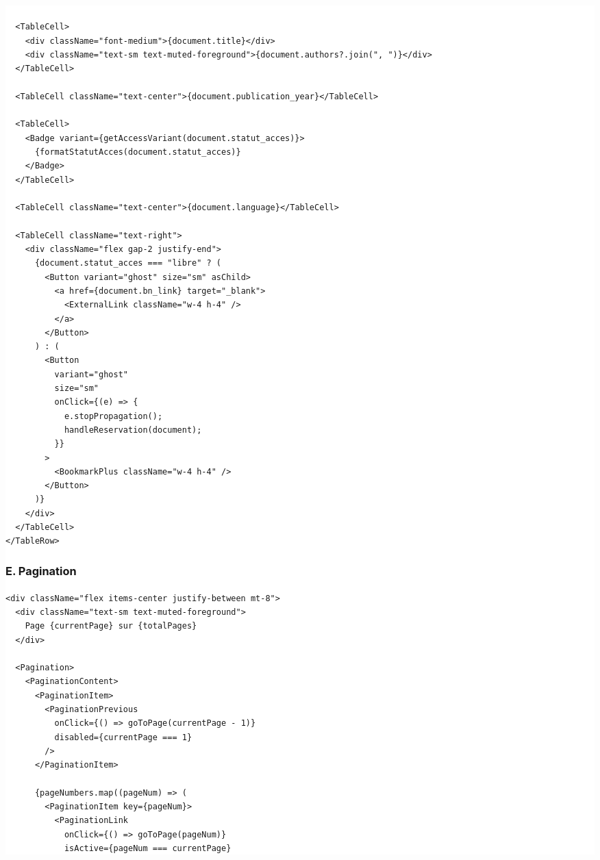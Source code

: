 ```tsx
  
  <TableCell>
    <div className="font-medium">{document.title}</div>
    <div className="text-sm text-muted-foreground">{document.authors?.join(", ")}</div>
  </TableCell>
  
  <TableCell className="text-center">{document.publication_year}</TableCell>
  
  <TableCell>
    <Badge variant={getAccessVariant(document.statut_acces)}>
      {formatStatutAcces(document.statut_acces)}
    </Badge>
  </TableCell>
  
  <TableCell className="text-center">{document.language}</TableCell>
  
  <TableCell className="text-right">
    <div className="flex gap-2 justify-end">
      {document.statut_acces === "libre" ? (
        <Button variant="ghost" size="sm" asChild>
          <a href={document.bn_link} target="_blank">
            <ExternalLink className="w-4 h-4" />
          </a>
        </Button>
      ) : (
        <Button 
          variant="ghost" 
          size="sm"
          onClick={(e) => {
            e.stopPropagation();
            handleReservation(document);
          }}
        >
          <BookmarkPlus className="w-4 h-4" />
        </Button>
      )}
    </div>
  </TableCell>
</TableRow>
```

### E. Pagination

```tsx
<div className="flex items-center justify-between mt-8">
  <div className="text-sm text-muted-foreground">
    Page {currentPage} sur {totalPages}
  </div>
  
  <Pagination>
    <PaginationContent>
      <PaginationItem>
        <PaginationPrevious 
          onClick={() => goToPage(currentPage - 1)}
          disabled={currentPage === 1}
        />
      </PaginationItem>
      
      {pageNumbers.map((pageNum) => (
        <PaginationItem key={pageNum}>
          <PaginationLink
            onClick={() => goToPage(pageNum)}
            isActive={pageNum === currentPage}
```